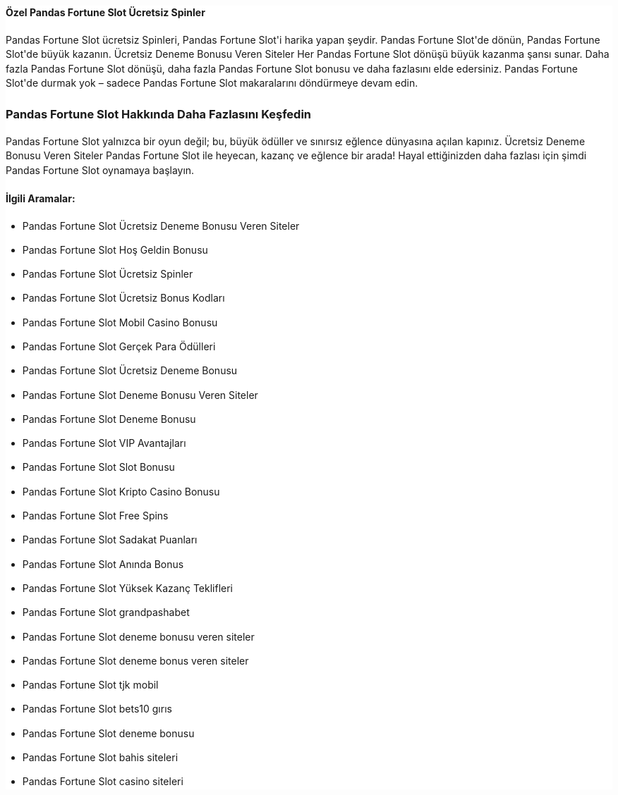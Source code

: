 #### Özel Pandas Fortune Slot Ücretsiz Spinler

Pandas Fortune Slot ücretsiz Spinleri, Pandas Fortune Slot'i harika yapan şeydir. Pandas Fortune Slot'de dönün, Pandas Fortune Slot'de büyük kazanın. Ücretsiz Deneme Bonusu Veren Siteler Her Pandas Fortune Slot dönüşü büyük kazanma şansı sunar. Daha fazla Pandas Fortune Slot dönüşü, daha fazla Pandas Fortune Slot bonusu ve daha fazlasını elde edersiniz. Pandas Fortune Slot'de durmak yok – sadece Pandas Fortune Slot makaralarını döndürmeye devam edin.

### Pandas Fortune Slot Hakkında Daha Fazlasını Keşfedin

Pandas Fortune Slot yalnızca bir oyun değil; bu, büyük ödüller ve sınırsız eğlence dünyasına açılan kapınız. Ücretsiz Deneme Bonusu Veren Siteler Pandas Fortune Slot ile heyecan, kazanç ve eğlence bir arada! Hayal ettiğinizden daha fazlası için şimdi Pandas Fortune Slot oynamaya başlayın.

#### İlgili Aramalar:
- Pandas Fortune Slot Ücretsiz Deneme Bonusu Veren Siteler

- Pandas Fortune Slot Hoş Geldin Bonusu  

- Pandas Fortune Slot Ücretsiz Spinler  

- Pandas Fortune Slot Ücretsiz Bonus Kodları  

- Pandas Fortune Slot Mobil Casino Bonusu  

- Pandas Fortune Slot Gerçek Para Ödülleri  

- Pandas Fortune Slot Ücretsiz Deneme Bonusu

- Pandas Fortune Slot Deneme Bonusu Veren Siteler

- Pandas Fortune Slot Deneme Bonusu

- Pandas Fortune Slot VIP Avantajları  

- Pandas Fortune Slot Slot Bonusu  

- Pandas Fortune Slot Kripto Casino Bonusu  

- Pandas Fortune Slot Free Spins  

- Pandas Fortune Slot Sadakat Puanları  

- Pandas Fortune Slot Anında Bonus  

- Pandas Fortune Slot Yüksek Kazanç Teklifleri  

- Pandas Fortune Slot grandpashabet

- Pandas Fortune Slot deneme bonusu veren siteler

- Pandas Fortune Slot deneme bonus veren siteler

- Pandas Fortune Slot tjk mobil

- Pandas Fortune Slot bets10 gırıs

- Pandas Fortune Slot deneme bonusu

- Pandas Fortune Slot bahis siteleri

- Pandas Fortune Slot casino siteleri
